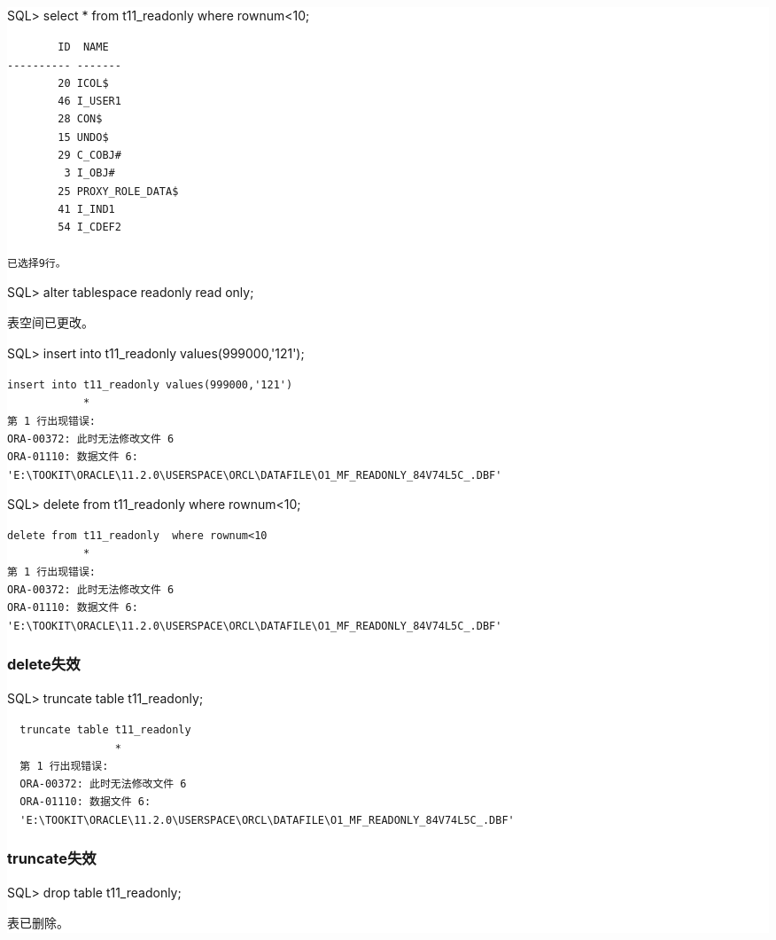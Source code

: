 SQL> select * from t11_readonly where rownum<10;

            ID  NAME
    ---------- -------
            20 ICOL$
            46 I_USER1
            28 CON$
            15 UNDO$
            29 C_COBJ#
             3 I_OBJ#
            25 PROXY_ROLE_DATA$
            41 I_IND1
            54 I_CDEF2
    
    已选择9行。

SQL> alter tablespace readonly read only;

表空间已更改。

SQL> insert into t11_readonly values(999000,'121');

    insert into t11_readonly values(999000,'121')
                *
    第 1 行出现错误:
    ORA-00372: 此时无法修改文件 6
    ORA-01110: 数据文件 6:
    'E:\TOOKIT\ORACLE\11.2.0\USERSPACE\ORCL\DATAFILE\O1_MF_READONLY_84V74L5C_.DBF'



SQL> delete from t11_readonly  where rownum<10;

    delete from t11_readonly  where rownum<10
                *
    第 1 行出现错误:
    ORA-00372: 此时无法修改文件 6
    ORA-01110: 数据文件 6:
    'E:\TOOKIT\ORACLE\11.2.0\USERSPACE\ORCL\DATAFILE\O1_MF_READONLY_84V74L5C_.DBF'
    
### delete失效

SQL> truncate table t11_readonly;

      truncate table t11_readonly
                     *
      第 1 行出现错误:
      ORA-00372: 此时无法修改文件 6
      ORA-01110: 数据文件 6:
      'E:\TOOKIT\ORACLE\11.2.0\USERSPACE\ORCL\DATAFILE\O1_MF_READONLY_84V74L5C_.DBF'

### truncate失效

SQL> drop table t11_readonly;

表已删除。

